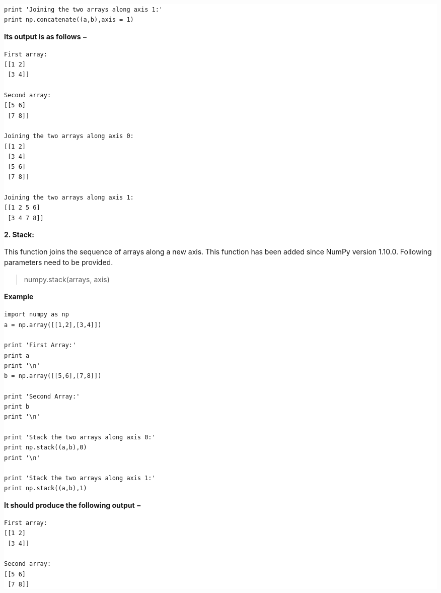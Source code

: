     print 'Joining the two arrays along axis 1:'
    print np.concatenate((a,b),axis = 1)

**Its output is as follows −**

    First array:
    [[1 2]
     [3 4]]

    Second array:
    [[5 6]
     [7 8]]

    Joining the two arrays along axis 0:
    [[1 2]
     [3 4]
     [5 6]
     [7 8]]

    Joining the two arrays along axis 1:
    [[1 2 5 6]
     [3 4 7 8]]

**2. Stack:**

This function joins the sequence of arrays along a new axis. This function has been added since NumPy version 1.10.0. Following parameters need to be provided.

> numpy.stack(arrays, axis)

**Example**

    import numpy as np
    a = np.array([[1,2],[3,4]])

    print 'First Array:'
    print a
    print '\n'
    b = np.array([[5,6],[7,8]])

    print 'Second Array:'
    print b
    print '\n'

    print 'Stack the two arrays along axis 0:'
    print np.stack((a,b),0)
    print '\n'

    print 'Stack the two arrays along axis 1:'
    print np.stack((a,b),1)

**It should produce the following output −**

    First array:
    [[1 2]
     [3 4]]

    Second array:
    [[5 6]
     [7 8]]
